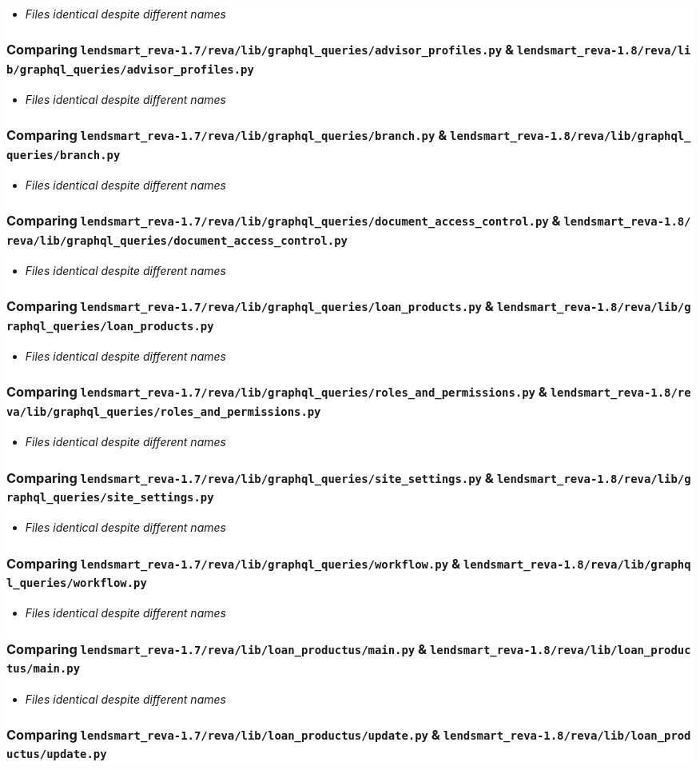  * *Files identical despite different names*

### Comparing `lendsmart_reva-1.7/reva/lib/graphql_queries/advisor_profiles.py` & `lendsmart_reva-1.8/reva/lib/graphql_queries/advisor_profiles.py`

 * *Files identical despite different names*

### Comparing `lendsmart_reva-1.7/reva/lib/graphql_queries/branch.py` & `lendsmart_reva-1.8/reva/lib/graphql_queries/branch.py`

 * *Files identical despite different names*

### Comparing `lendsmart_reva-1.7/reva/lib/graphql_queries/document_access_control.py` & `lendsmart_reva-1.8/reva/lib/graphql_queries/document_access_control.py`

 * *Files identical despite different names*

### Comparing `lendsmart_reva-1.7/reva/lib/graphql_queries/loan_products.py` & `lendsmart_reva-1.8/reva/lib/graphql_queries/loan_products.py`

 * *Files identical despite different names*

### Comparing `lendsmart_reva-1.7/reva/lib/graphql_queries/roles_and_permissions.py` & `lendsmart_reva-1.8/reva/lib/graphql_queries/roles_and_permissions.py`

 * *Files identical despite different names*

### Comparing `lendsmart_reva-1.7/reva/lib/graphql_queries/site_settings.py` & `lendsmart_reva-1.8/reva/lib/graphql_queries/site_settings.py`

 * *Files identical despite different names*

### Comparing `lendsmart_reva-1.7/reva/lib/graphql_queries/workflow.py` & `lendsmart_reva-1.8/reva/lib/graphql_queries/workflow.py`

 * *Files identical despite different names*

### Comparing `lendsmart_reva-1.7/reva/lib/loan_productus/main.py` & `lendsmart_reva-1.8/reva/lib/loan_productus/main.py`

 * *Files identical despite different names*

### Comparing `lendsmart_reva-1.7/reva/lib/loan_productus/update.py` & `lendsmart_reva-1.8/reva/lib/loan_productus/update.py`
